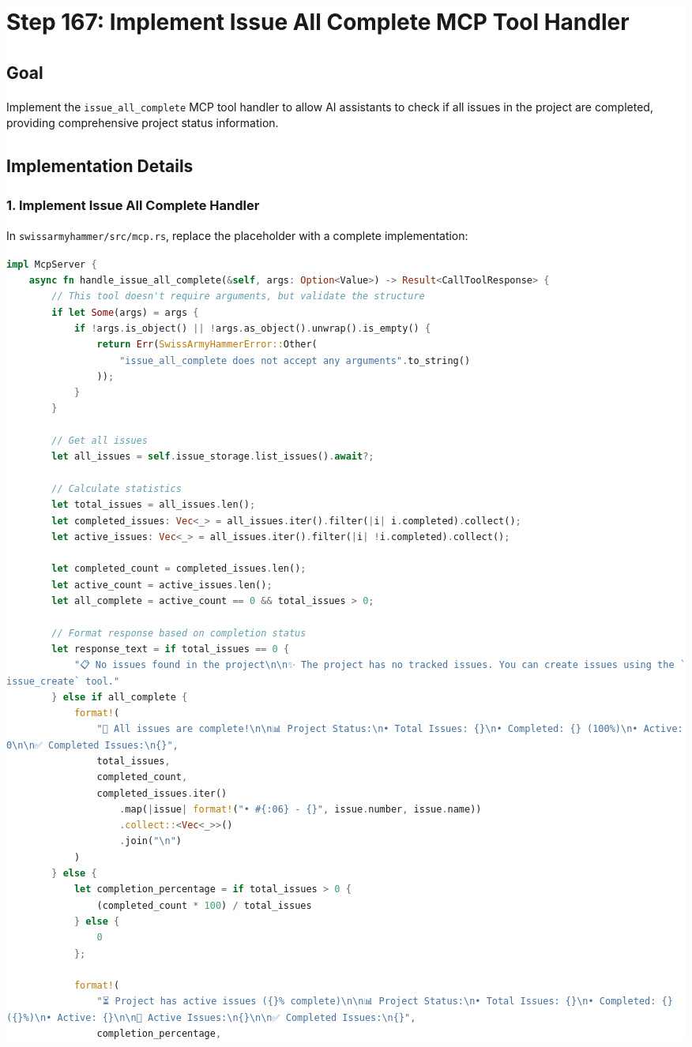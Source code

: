 # Step 167: Implement Issue All Complete MCP Tool Handler

## Goal
Implement the `issue_all_complete` MCP tool handler to allow AI assistants to check if all issues in the project are completed, providing comprehensive project status information.

## Implementation Details

### 1. Implement Issue All Complete Handler
In `swissarmyhammer/src/mcp.rs`, replace the placeholder with a complete implementation:

```rust
impl McpServer {
    async fn handle_issue_all_complete(&self, args: Option<Value>) -> Result<CallToolResponse> {
        // This tool doesn't require arguments, but validate the structure
        if let Some(args) = args {
            if !args.is_object() || !args.as_object().unwrap().is_empty() {
                return Err(SwissArmyHammerError::Other(
                    "issue_all_complete does not accept any arguments".to_string()
                ));
            }
        }
        
        // Get all issues
        let all_issues = self.issue_storage.list_issues().await?;
        
        // Calculate statistics
        let total_issues = all_issues.len();
        let completed_issues: Vec<_> = all_issues.iter().filter(|i| i.completed).collect();
        let active_issues: Vec<_> = all_issues.iter().filter(|i| !i.completed).collect();
        
        let completed_count = completed_issues.len();
        let active_count = active_issues.len();
        let all_complete = active_count == 0 && total_issues > 0;
        
        // Format response based on completion status
        let response_text = if total_issues == 0 {
            "📋 No issues found in the project\n\n✨ The project has no tracked issues. You can create issues using the `issue_create` tool."
        } else if all_complete {
            format!(
                "🎉 All issues are complete!\n\n📊 Project Status:\n• Total Issues: {}\n• Completed: {} (100%)\n• Active: 0\n\n✅ Completed Issues:\n{}",
                total_issues,
                completed_count,
                completed_issues.iter()
                    .map(|issue| format!("• #{:06} - {}", issue.number, issue.name))
                    .collect::<Vec<_>>()
                    .join("\n")
            )
        } else {
            let completion_percentage = if total_issues > 0 {
                (completed_count * 100) / total_issues
            } else {
                0
            };
            
            format!(
                "⏳ Project has active issues ({}% complete)\n\n📊 Project Status:\n• Total Issues: {}\n• Completed: {} ({}%)\n• Active: {}\n\n🔄 Active Issues:\n{}\n\n✅ Completed Issues:\n{}",
                completion_percentage,
```